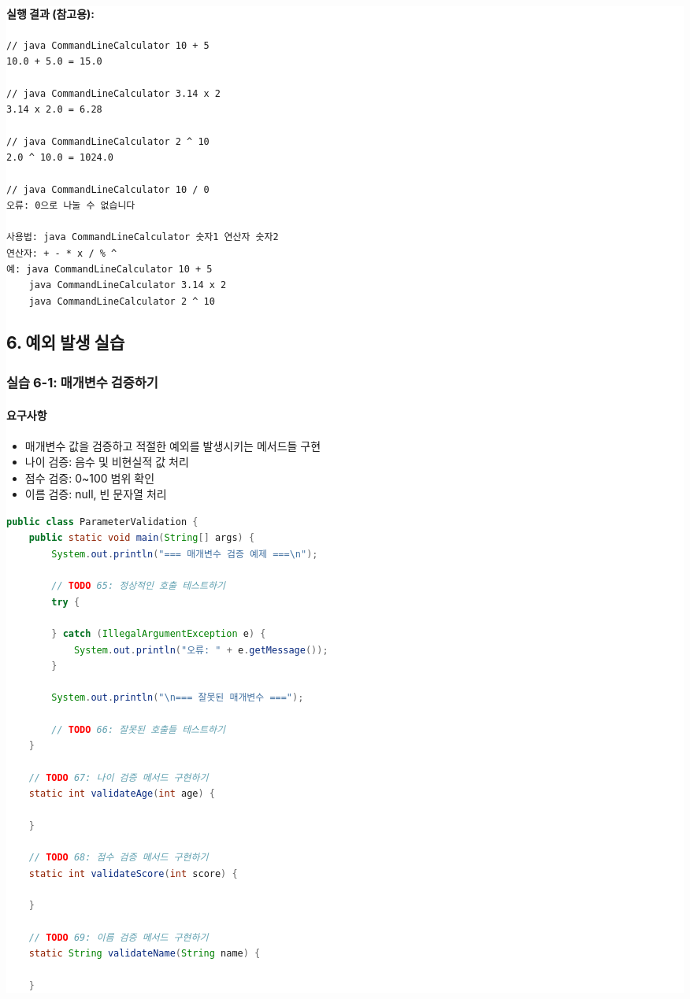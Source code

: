 #### 실행 결과 (참고용):
```
// java CommandLineCalculator 10 + 5
10.0 + 5.0 = 15.0

// java CommandLineCalculator 3.14 x 2
3.14 x 2.0 = 6.28

// java CommandLineCalculator 2 ^ 10
2.0 ^ 10.0 = 1024.0

// java CommandLineCalculator 10 / 0
오류: 0으로 나눌 수 없습니다

사용법: java CommandLineCalculator 숫자1 연산자 숫자2
연산자: + - * x / % ^
예: java CommandLineCalculator 10 + 5
    java CommandLineCalculator 3.14 x 2
    java CommandLineCalculator 2 ^ 10
```

## 6. 예외 발생 실습

### 실습 6-1: 매개변수 검증하기

#### 요구사항
- 매개변수 값을 검증하고 적절한 예외를 발생시키는 메서드들 구현
- 나이 검증: 음수 및 비현실적 값 처리
- 점수 검증: 0~100 범위 확인
- 이름 검증: null, 빈 문자열 처리

```java
public class ParameterValidation {
    public static void main(String[] args) {
        System.out.println("=== 매개변수 검증 예제 ===\n");

        // TODO 65: 정상적인 호출 테스트하기
        try {

        } catch (IllegalArgumentException e) {
            System.out.println("오류: " + e.getMessage());
        }

        System.out.println("\n=== 잘못된 매개변수 ===");

        // TODO 66: 잘못된 호출들 테스트하기
    }

    // TODO 67: 나이 검증 메서드 구현하기
    static int validateAge(int age) {

    }

    // TODO 68: 점수 검증 메서드 구현하기
    static int validateScore(int score) {

    }

    // TODO 69: 이름 검증 메서드 구현하기
    static String validateName(String name) {

    }

```
